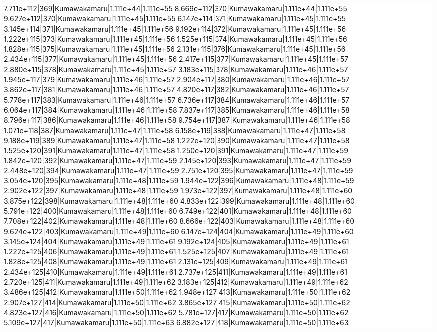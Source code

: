 7.711e+112|369|Kumawakamaru|1.111e+44|1.111e+55
8.669e+112|370|Kumawakamaru|1.111e+44|1.111e+55
9.627e+112|370|Kumawakamaru|1.111e+45|1.111e+55
6.147e+114|371|Kumawakamaru|1.111e+45|1.111e+55
3.145e+114|371|Kumawakamaru|1.111e+45|1.111e+56
9.192e+114|372|Kumawakamaru|1.111e+45|1.111e+56
1.222e+115|373|Kumawakamaru|1.111e+45|1.111e+56
1.525e+115|374|Kumawakamaru|1.111e+45|1.111e+56
1.828e+115|375|Kumawakamaru|1.111e+45|1.111e+56
2.131e+115|376|Kumawakamaru|1.111e+45|1.111e+56
2.434e+115|377|Kumawakamaru|1.111e+45|1.111e+56
2.417e+115|377|Kumawakamaru|1.111e+45|1.111e+57
2.880e+115|378|Kumawakamaru|1.111e+45|1.111e+57
3.183e+115|378|Kumawakamaru|1.111e+46|1.111e+57
1.945e+117|379|Kumawakamaru|1.111e+46|1.111e+57
2.904e+117|380|Kumawakamaru|1.111e+46|1.111e+57
3.862e+117|381|Kumawakamaru|1.111e+46|1.111e+57
4.820e+117|382|Kumawakamaru|1.111e+46|1.111e+57
5.778e+117|383|Kumawakamaru|1.111e+46|1.111e+57
6.736e+117|384|Kumawakamaru|1.111e+46|1.111e+57
6.064e+117|384|Kumawakamaru|1.111e+46|1.111e+58
7.837e+117|385|Kumawakamaru|1.111e+46|1.111e+58
8.796e+117|386|Kumawakamaru|1.111e+46|1.111e+58
9.754e+117|387|Kumawakamaru|1.111e+46|1.111e+58
1.071e+118|387|Kumawakamaru|1.111e+47|1.111e+58
6.158e+119|388|Kumawakamaru|1.111e+47|1.111e+58
9.188e+119|389|Kumawakamaru|1.111e+47|1.111e+58
1.222e+120|390|Kumawakamaru|1.111e+47|1.111e+58
1.525e+120|391|Kumawakamaru|1.111e+47|1.111e+58
1.250e+120|391|Kumawakamaru|1.111e+47|1.111e+59
1.842e+120|392|Kumawakamaru|1.111e+47|1.111e+59
2.145e+120|393|Kumawakamaru|1.111e+47|1.111e+59
2.448e+120|394|Kumawakamaru|1.111e+47|1.111e+59
2.751e+120|395|Kumawakamaru|1.111e+47|1.111e+59
3.054e+120|395|Kumawakamaru|1.111e+48|1.111e+59
1.944e+122|396|Kumawakamaru|1.111e+48|1.111e+59
2.902e+122|397|Kumawakamaru|1.111e+48|1.111e+59
1.973e+122|397|Kumawakamaru|1.111e+48|1.111e+60
3.875e+122|398|Kumawakamaru|1.111e+48|1.111e+60
4.833e+122|399|Kumawakamaru|1.111e+48|1.111e+60
5.791e+122|400|Kumawakamaru|1.111e+48|1.111e+60
6.749e+122|401|Kumawakamaru|1.111e+48|1.111e+60
7.708e+122|402|Kumawakamaru|1.111e+48|1.111e+60
8.666e+122|403|Kumawakamaru|1.111e+48|1.111e+60
9.624e+122|403|Kumawakamaru|1.111e+49|1.111e+60
6.147e+124|404|Kumawakamaru|1.111e+49|1.111e+60
3.145e+124|404|Kumawakamaru|1.111e+49|1.111e+61
9.192e+124|405|Kumawakamaru|1.111e+49|1.111e+61
1.222e+125|406|Kumawakamaru|1.111e+49|1.111e+61
1.525e+125|407|Kumawakamaru|1.111e+49|1.111e+61
1.828e+125|408|Kumawakamaru|1.111e+49|1.111e+61
2.131e+125|409|Kumawakamaru|1.111e+49|1.111e+61
2.434e+125|410|Kumawakamaru|1.111e+49|1.111e+61
2.737e+125|411|Kumawakamaru|1.111e+49|1.111e+61
2.720e+125|411|Kumawakamaru|1.111e+49|1.111e+62
3.183e+125|412|Kumawakamaru|1.111e+49|1.111e+62
3.486e+125|412|Kumawakamaru|1.111e+50|1.111e+62
1.948e+127|413|Kumawakamaru|1.111e+50|1.111e+62
2.907e+127|414|Kumawakamaru|1.111e+50|1.111e+62
3.865e+127|415|Kumawakamaru|1.111e+50|1.111e+62
4.823e+127|416|Kumawakamaru|1.111e+50|1.111e+62
5.781e+127|417|Kumawakamaru|1.111e+50|1.111e+62
5.109e+127|417|Kumawakamaru|1.111e+50|1.111e+63
6.882e+127|418|Kumawakamaru|1.111e+50|1.111e+63